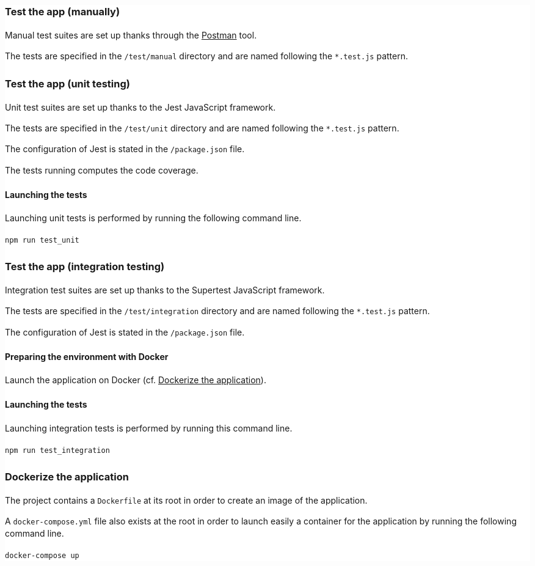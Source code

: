 ### Test the app (manually)

Manual test suites are set up thanks through the [Postman](https://www.postman.com/) tool.

The tests are specified in the `/test/manual` directory and are named following the `*.test.js` pattern.

### Test the app (unit testing)

Unit test suites are set up thanks to the Jest JavaScript framework.

The tests are specified in the `/test/unit` directory and are named following the `*.test.js` pattern.

The configuration of Jest is stated in the `/package.json` file.

The tests running computes the code coverage.

#### Launching the tests

Launching unit tests is performed by running the following command line.

```bash
npm run test_unit
```

### Test the app (integration testing)

Integration test suites are set up thanks to the Supertest JavaScript framework.

The tests are specified in the `/test/integration` directory and are named following the `*.test.js` pattern.

The configuration of Jest is stated in the `/package.json` file.

#### Preparing the environment with Docker

Launch the application on Docker (cf. [Dockerize the application](#dockerize-the-application)).

#### Launching the tests

Launching integration tests is performed by running this command line.

```bash
npm run test_integration
```

### Dockerize the application

The project contains a `Dockerfile` at its root in order to create an image of the application.

A `docker-compose.yml` file also exists at the root in order to launch easily a container for the application by running
the following command line.

```bash
docker-compose up
```
